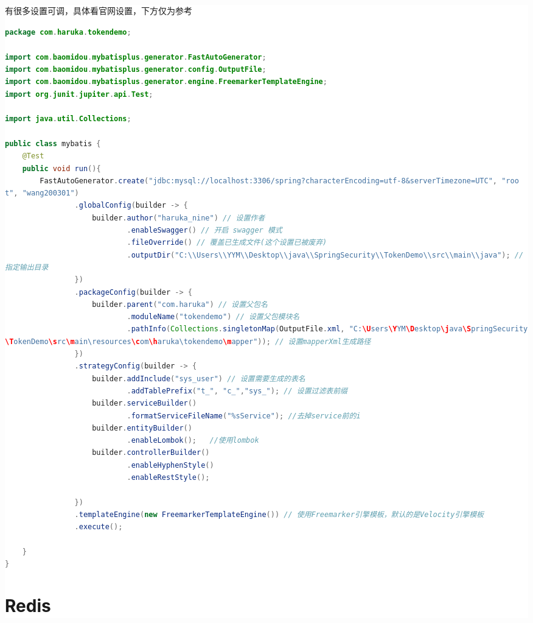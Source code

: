 有很多设置可调，具体看官网设置，下方仅为参考
```java
package com.haruka.tokendemo;  
  
import com.baomidou.mybatisplus.generator.FastAutoGenerator;  
import com.baomidou.mybatisplus.generator.config.OutputFile;  
import com.baomidou.mybatisplus.generator.engine.FreemarkerTemplateEngine;  
import org.junit.jupiter.api.Test;  
  
import java.util.Collections;  
  
public class mybatis {  
    @Test  
    public void run(){  
        FastAutoGenerator.create("jdbc:mysql://localhost:3306/spring?characterEncoding=utf-8&serverTimezone=UTC", "root", "wang200301")  
                .globalConfig(builder -> {  
                    builder.author("haruka_nine") // 设置作者  
                            .enableSwagger() // 开启 swagger 模式  
                            .fileOverride() // 覆盖已生成文件(这个设置已被废弃)  
                            .outputDir("C:\\Users\\YYM\\Desktop\\java\\SpringSecurity\\TokenDemo\\src\\main\\java"); // 指定输出目录  
                })  
                .packageConfig(builder -> {  
                    builder.parent("com.haruka") // 设置父包名  
                            .moduleName("tokendemo") // 设置父包模块名  
                            .pathInfo(Collections.singletonMap(OutputFile.xml, "C:\Users\YYM\Desktop\java\SpringSecurity\TokenDemo\src\main\resources\com\haruka\tokendemo\mapper")); // 设置mapperXml生成路径  
                })  
                .strategyConfig(builder -> {  
                    builder.addInclude("sys_user") // 设置需要生成的表名  
                            .addTablePrefix("t_", "c_","sys_"); // 设置过滤表前缀  
                    builder.serviceBuilder()  
                            .formatServiceFileName("%sService"); //去掉service前的i
                    builder.entityBuilder()  
                            .enableLombok();   //使用lombok
                    builder.controllerBuilder()  
                            .enableHyphenStyle()  
                            .enableRestStyle();  
  
                })  
                .templateEngine(new FreemarkerTemplateEngine()) // 使用Freemarker引擎模板，默认的是Velocity引擎模板  
                .execute();  
  
    }  
}
```

# Redis
